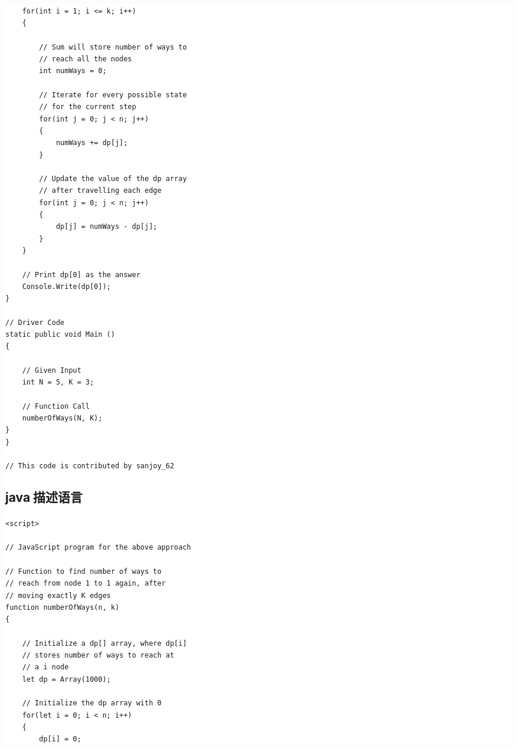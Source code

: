 ```
    for(int i = 1; i <= k; i++)
    {

        // Sum will store number of ways to
        // reach all the nodes
        int numWays = 0;

        // Iterate for every possible state
        // for the current step
        for(int j = 0; j < n; j++)
        {
            numWays += dp[j];
        }

        // Update the value of the dp array
        // after travelling each edge
        for(int j = 0; j < n; j++)
        {
            dp[j] = numWays - dp[j];
        }
    }

    // Print dp[0] as the answer
    Console.Write(dp[0]);
}

// Driver Code
static public void Main ()
{

    // Given Input
    int N = 5, K = 3;

    // Function Call
    numberOfWays(N, K);
}
}

// This code is contributed by sanjoy_62
```

## java 描述语言

```
<script>

// JavaScript program for the above approach

// Function to find number of ways to
// reach from node 1 to 1 again, after
// moving exactly K edges
function numberOfWays(n, k)
{

    // Initialize a dp[] array, where dp[i]
    // stores number of ways to reach at
    // a i node
    let dp = Array(1000);

    // Initialize the dp array with 0
    for(let i = 0; i < n; i++)
    {
        dp[i] = 0;
```